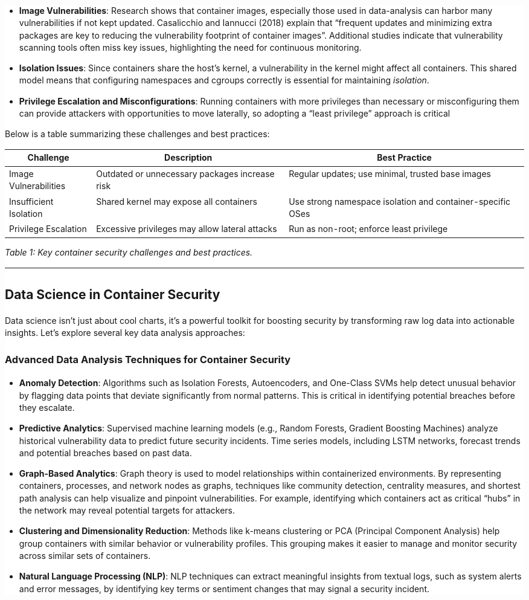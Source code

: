 - **Image Vulnerabilities**: Research shows that container images, especially those used in data-analysis can harbor many vulnerabilities if not kept updated. Casalicchio and Iannucci (2018) explain that “frequent updates and minimizing extra packages are key to reducing the vulnerability footprint of container images”. Additional studies indicate that vulnerability scanning tools often miss key issues, highlighting the need for continuous monitoring.

- **Isolation Issues**: Since containers share the host’s kernel, a vulnerability in the kernel might affect all containers. This shared model means that configuring namespaces and cgroups correctly is essential for maintaining *isolation*.

- **Privilege Escalation and Misconfigurations**: Running containers with more privileges than necessary or misconfiguring them can provide attackers with opportunities to move laterally, so adopting a “least privilege” approach is critical

Below is a table summarizing these challenges and best practices:

| Challenge | Description | Best Practice |
|------------------------------|--------------------------------------------------------------------|---------------------------------------------------|
| Image Vulnerabilities | Outdated or unnecessary packages increase risk | Regular updates; use minimal, trusted base images |
| Insufficient Isolation | Shared kernel may expose all containers | Use strong namespace isolation and container-specific OSes |
| Privilege Escalation | Excessive privileges may allow lateral attacks | Run as non-root; enforce least privilege |

*Table 1: Key container security challenges and best practices.*

---

## Data Science in Container Security

Data science isn’t just about cool charts, it’s a powerful toolkit for boosting security by transforming raw log data into actionable insights. Let’s explore several key data analysis approaches:

### Advanced Data Analysis Techniques for Container Security

- **Anomaly Detection**: Algorithms such as Isolation Forests, Autoencoders, and One-Class SVMs help detect unusual behavior by flagging data points that deviate significantly from normal patterns. This is critical in identifying potential breaches before they escalate.

- **Predictive Analytics**: Supervised machine learning models (e.g., Random Forests, Gradient Boosting Machines) analyze historical vulnerability data to predict future security incidents. Time series models, including LSTM networks, forecast trends and potential breaches based on past data.

- **Graph-Based Analytics**: Graph theory is used to model relationships within containerized environments. By representing containers, processes, and network nodes as graphs, techniques like community detection, centrality measures, and shortest path analysis can help visualize and pinpoint vulnerabilities. For example, identifying which containers act as critical “hubs” in the network may reveal potential targets for attackers.

- **Clustering and Dimensionality Reduction**: Methods like k-means clustering or PCA (Principal Component Analysis) help group containers with similar behavior or vulnerability profiles. This grouping makes it easier to manage and monitor security across similar sets of containers.

- **Natural Language Processing (NLP)**: NLP techniques can extract meaningful insights from textual logs, such as system alerts and error messages, by identifying key terms or sentiment changes that may signal a security incident.

